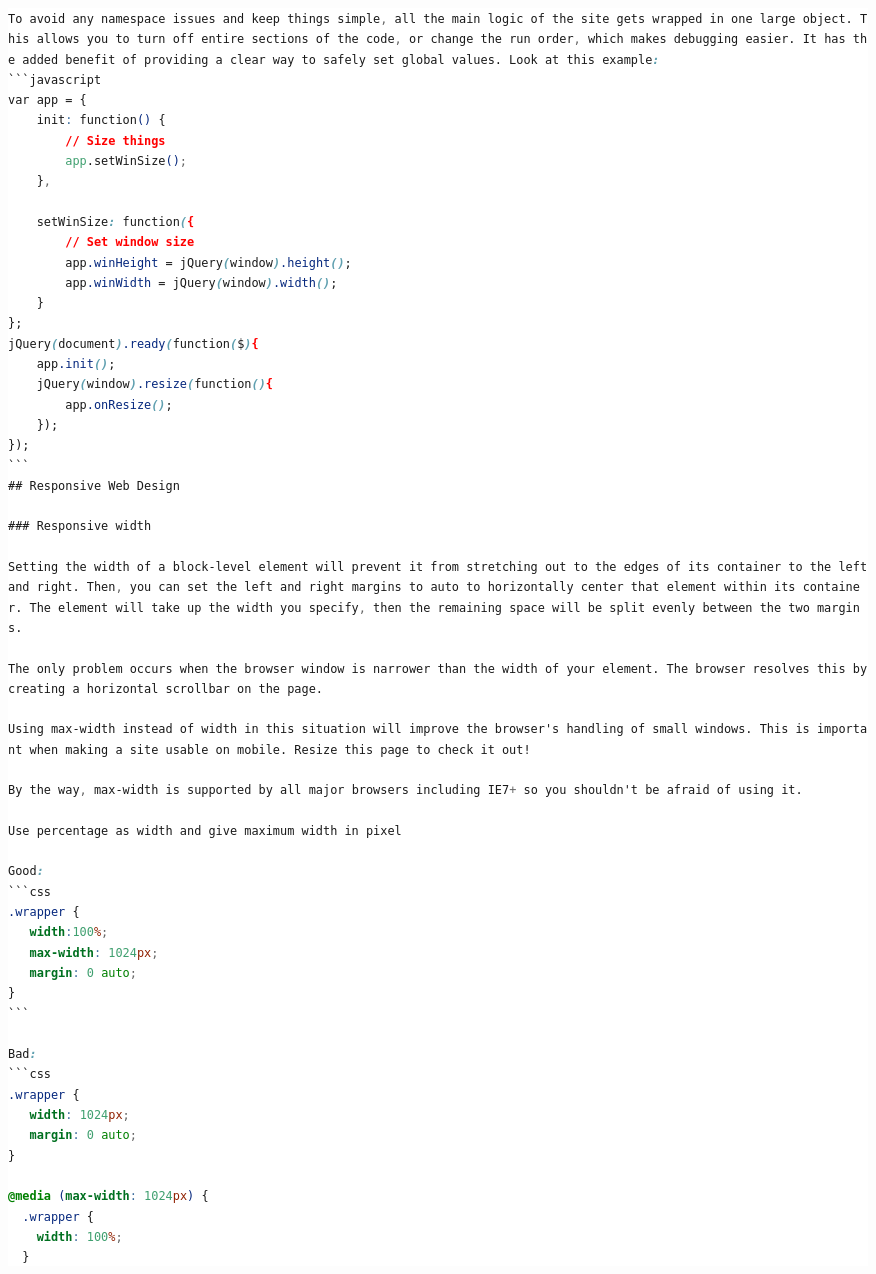 ``````css
To avoid any namespace issues and keep things simple, all the main logic of the site gets wrapped in one large object. This allows you to turn off entire sections of the code, or change the run order, which makes debugging easier. It has the added benefit of providing a clear way to safely set global values. Look at this example:
```javascript
var app = {
    init: function() {
        // Size things
        app.setWinSize();
    },

    setWinSize: function({
        // Set window size
        app.winHeight = jQuery(window).height();
        app.winWidth = jQuery(window).width();
    }
};
jQuery(document).ready(function($){
    app.init();
    jQuery(window).resize(function(){
        app.onResize();
    });
});
```
## Responsive Web Design

### Responsive width

Setting the width of a block-level element will prevent it from stretching out to the edges of its container to the left and right. Then, you can set the left and right margins to auto to horizontally center that element within its container. The element will take up the width you specify, then the remaining space will be split evenly between the two margins.

The only problem occurs when the browser window is narrower than the width of your element. The browser resolves this by creating a horizontal scrollbar on the page. 

Using max-width instead of width in this situation will improve the browser's handling of small windows. This is important when making a site usable on mobile. Resize this page to check it out!

By the way, max-width is supported by all major browsers including IE7+ so you shouldn't be afraid of using it.

Use percentage as width and give maximum width in pixel

Good:
```css
.wrapper {
   width:100%;
   max-width: 1024px;
   margin: 0 auto;
}
```

Bad:
```css
.wrapper {
   width: 1024px;
   margin: 0 auto;
}

@media (max-width: 1024px) {   
  .wrapper {
    width: 100%;
  }
``````